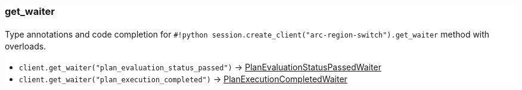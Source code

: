 


### get_waiter

Type annotations and code completion for `#!python session.create_client("arc-region-switch").get_waiter` method with overloads.

- `client.get_waiter("plan_evaluation_status_passed")` -> [PlanEvaluationStatusPassedWaiter](./waiters.md#planevaluationstatuspassedwaiter)
- `client.get_waiter("plan_execution_completed")` -> [PlanExecutionCompletedWaiter](./waiters.md#planexecutioncompletedwaiter)

